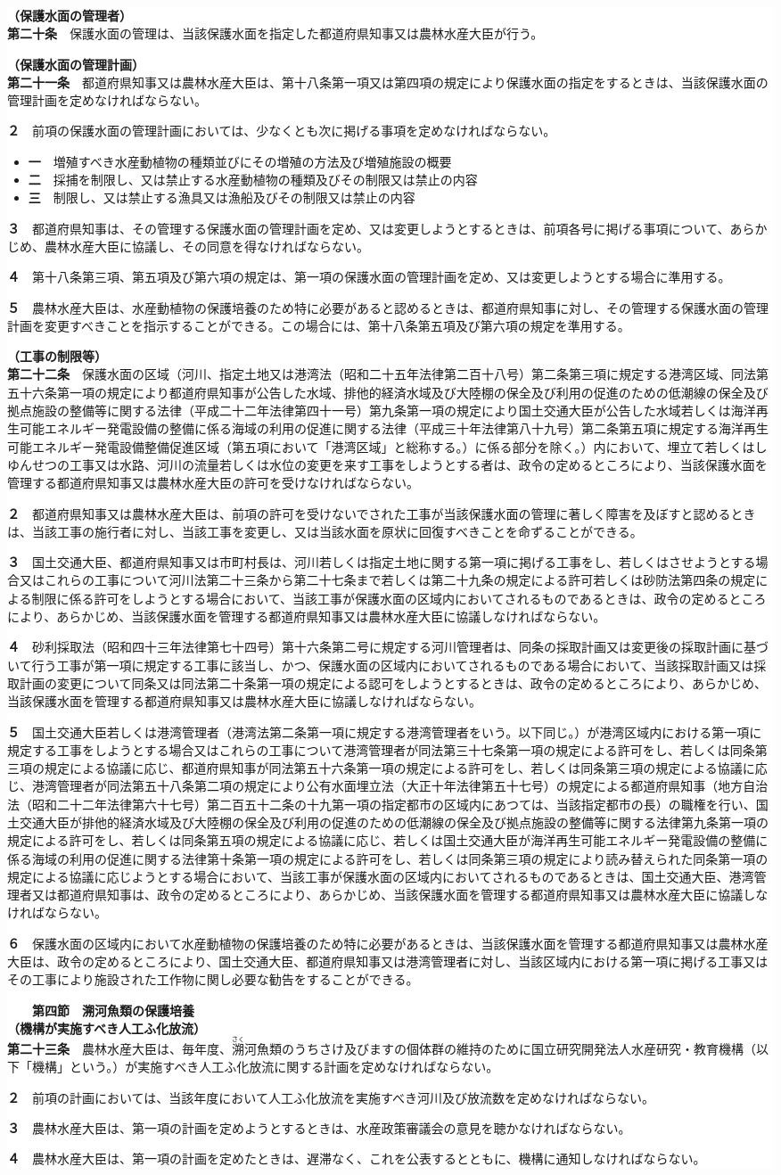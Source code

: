 **（保護水面の管理者）**  
**第二十条**　保護水面の管理は、当該保護水面を指定した都道府県知事又は農林水産大臣が行う。  
  
**（保護水面の管理計画）**  
**第二十一条**　都道府県知事又は農林水産大臣は、第十八条第一項又は第四項の規定により保護水面の指定をするときは、当該保護水面の管理計画を定めなければならない。  
  
**２**　前項の保護水面の管理計画においては、少なくとも次に掲げる事項を定めなければならない。  
* **一**　増殖すべき水産動植物の種類並びにその増殖の方法及び増殖施設の概要  
* **二**　採捕を制限し、又は禁止する水産動植物の種類及びその制限又は禁止の内容  
* **三**　制限し、又は禁止する漁具又は漁船及びその制限又は禁止の内容  
  
**３**　都道府県知事は、その管理する保護水面の管理計画を定め、又は変更しようとするときは、前項各号に掲げる事項について、あらかじめ、農林水産大臣に協議し、その同意を得なければならない。  
  
**４**　第十八条第三項、第五項及び第六項の規定は、第一項の保護水面の管理計画を定め、又は変更しようとする場合に準用する。  
  
**５**　農林水産大臣は、水産動植物の保護培養のため特に必要があると認めるときは、都道府県知事に対し、その管理する保護水面の管理計画を変更すべきことを指示することができる。この場合には、第十八条第五項及び第六項の規定を準用する。  
  
**（工事の制限等）**  
**第二十二条**　保護水面の区域（河川、指定土地又は港湾法（昭和二十五年法律第二百十八号）第二条第三項に規定する港湾区域、同法第五十六条第一項の規定により都道府県知事が公告した水域、排他的経済水域及び大陸棚の保全及び利用の促進のための低潮線の保全及び拠点施設の整備等に関する法律（平成二十二年法律第四十一号）第九条第一項の規定により国土交通大臣が公告した水域若しくは海洋再生可能エネルギー発電設備の整備に係る海域の利用の促進に関する法律（平成三十年法律第八十九号）第二条第五項に規定する海洋再生可能エネルギー発電設備整備促進区域（第五項において「港湾区域」と総称する。）に係る部分を除く。）内において、埋立て若しくはしゆんせつの工事又は水路、河川の流量若しくは水位の変更を来す工事をしようとする者は、政令の定めるところにより、当該保護水面を管理する都道府県知事又は農林水産大臣の許可を受けなければならない。  
  
**２**　都道府県知事又は農林水産大臣は、前項の許可を受けないでされた工事が当該保護水面の管理に著しく障害を及ぼすと認めるときは、当該工事の施行者に対し、当該工事を変更し、又は当該水面を原状に回復すべきことを命ずることができる。  
  
**３**　国土交通大臣、都道府県知事又は市町村長は、河川若しくは指定土地に関する第一項に掲げる工事をし、若しくはさせようとする場合又はこれらの工事について河川法第二十三条から第二十七条まで若しくは第二十九条の規定による許可若しくは砂防法第四条の規定による制限に係る許可をしようとする場合において、当該工事が保護水面の区域内においてされるものであるときは、政令の定めるところにより、あらかじめ、当該保護水面を管理する都道府県知事又は農林水産大臣に協議しなければならない。  
  
**４**　砂利採取法（昭和四十三年法律第七十四号）第十六条第二号に規定する河川管理者は、同条の採取計画又は変更後の採取計画に基づいて行う工事が第一項に規定する工事に該当し、かつ、保護水面の区域内においてされるものである場合において、当該採取計画又は採取計画の変更について同条又は同法第二十条第一項の規定による認可をしようとするときは、政令の定めるところにより、あらかじめ、当該保護水面を管理する都道府県知事又は農林水産大臣に協議しなければならない。  
  
**５**　国土交通大臣若しくは港湾管理者（港湾法第二条第一項に規定する港湾管理者をいう。以下同じ。）が港湾区域内における第一項に規定する工事をしようとする場合又はこれらの工事について港湾管理者が同法第三十七条第一項の規定による許可をし、若しくは同条第三項の規定による協議に応じ、都道府県知事が同法第五十六条第一項の規定による許可をし、若しくは同条第三項の規定による協議に応じ、港湾管理者が同法第五十八条第二項の規定により公有水面埋立法（大正十年法律第五十七号）の規定による都道府県知事（地方自治法（昭和二十二年法律第六十七号）第二百五十二条の十九第一項の指定都市の区域内にあつては、当該指定都市の長）の職権を行い、国土交通大臣が排他的経済水域及び大陸棚の保全及び利用の促進のための低潮線の保全及び拠点施設の整備等に関する法律第九条第一項の規定による許可をし、若しくは同条第五項の規定による協議に応じ、若しくは国土交通大臣が海洋再生可能エネルギー発電設備の整備に係る海域の利用の促進に関する法律第十条第一項の規定による許可をし、若しくは同条第三項の規定により読み替えられた同条第一項の規定による協議に応じようとする場合において、当該工事が保護水面の区域内においてされるものであるときは、国土交通大臣、港湾管理者又は都道府県知事は、政令の定めるところにより、あらかじめ、当該保護水面を管理する都道府県知事又は農林水産大臣に協議しなければならない。  
  
**６**　保護水面の区域内において水産動植物の保護培養のため特に必要があるときは、当該保護水面を管理する都道府県知事又は農林水産大臣は、政令の定めるところにより、国土交通大臣、都道府県知事又は港湾管理者に対し、当該区域内における第一項に掲げる工事又はその工事により施設された工作物に関し必要な勧告をすることができる。  
  
&emsp;&emsp;**第四節　溯河魚類の保護培養**  
**（機構が実施すべき人工ふ化放流）**  
**第二十三条**　農林水産大臣は、毎年度、<ruby>溯<rt>さく</rt></ruby>河魚類のうちさけ及びますの個体群の維持のために国立研究開発法人水産研究・教育機構（以下「機構」という。）が実施すべき人工ふ化放流に関する計画を定めなければならない。  
  
**２**　前項の計画においては、当該年度において人工ふ化放流を実施すべき河川及び放流数を定めなければならない。  
  
**３**　農林水産大臣は、第一項の計画を定めようとするときは、水産政策審議会の意見を聴かなければならない。  
  
**４**　農林水産大臣は、第一項の計画を定めたときは、遅滞なく、これを公表するとともに、機構に通知しなければならない。  
  